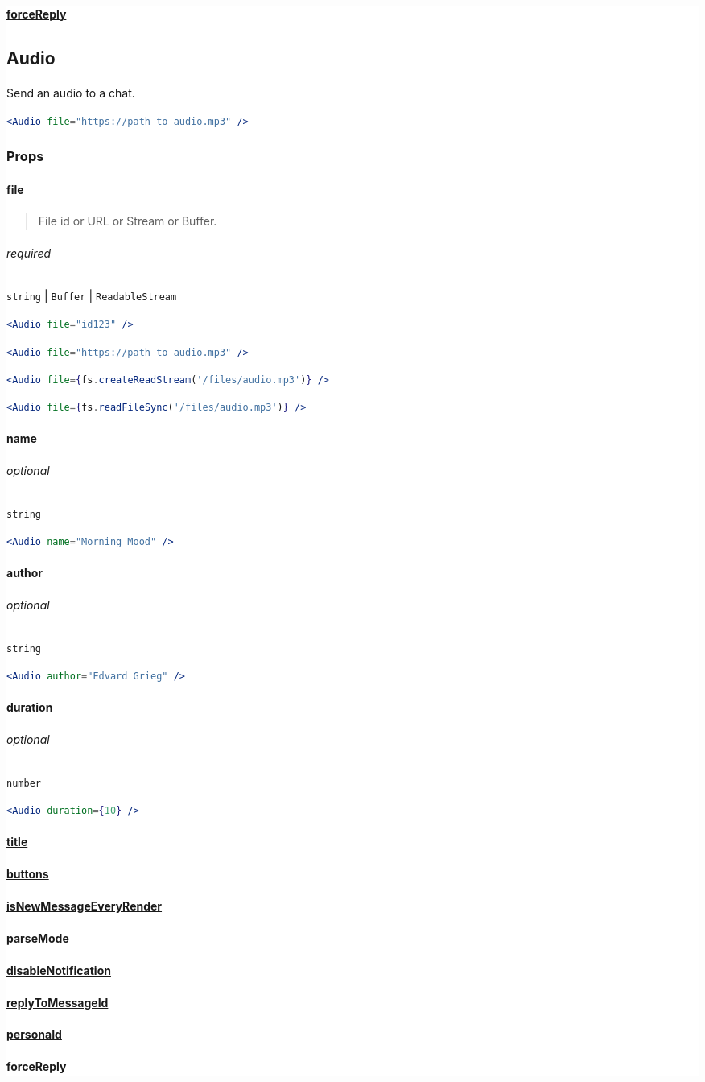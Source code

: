 #### [forceReply](#forcereply)


## Audio
Send an audio to a chat.
```jsx
<Audio file="https://path-to-audio.mp3" />
```
### Props
#### file  
> File id or URL or Stream or Buffer.  
###### required  
`string` | `Buffer` | `ReadableStream`  
```jsx
<Audio file="id123" />
```  
```jsx
<Audio file="https://path-to-audio.mp3" />
```  
```jsx
<Audio file={fs.createReadStream('/files/audio.mp3')} />
```  
```jsx
<Audio file={fs.readFileSync('/files/audio.mp3')} />  
```  
#### name
###### optional
`string`
```jsx
<Audio name="Morning Mood" />
``` 
#### author  
###### optional
`string`
```jsx
<Audio author="Edvard Grieg" />
``` 
#### duration
###### optional
`number`
```jsx
<Audio duration={10} />
``` 
#### [title](#title)
#### [buttons](#buttons)
#### [isNewMessageEveryRender](#isnewmessageeveryrender)
#### [parseMode](#parsemode)
#### [disableNotification](#disablenotification)
#### [replyToMessageId](#replytomessageid)
#### [personaId](#personaid)
#### [forceReply](#forcereply)
